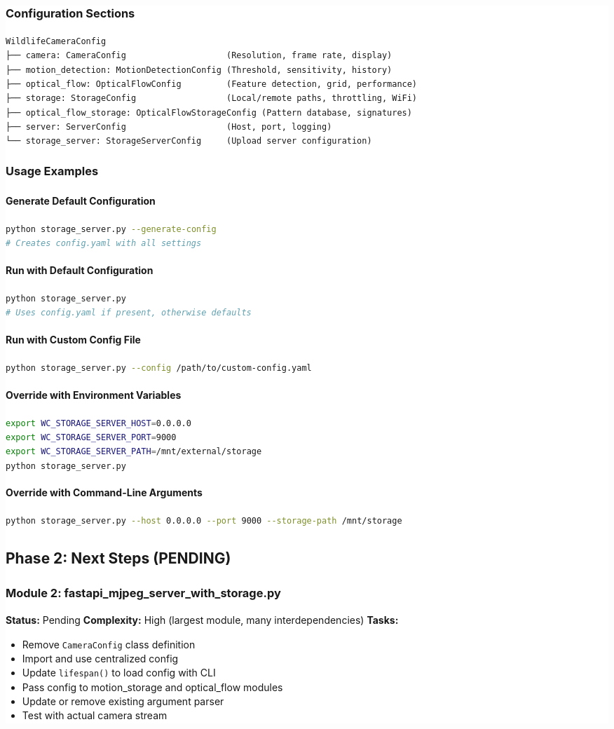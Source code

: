 ### Configuration Sections
```
WildlifeCameraConfig
├── camera: CameraConfig                    (Resolution, frame rate, display)
├── motion_detection: MotionDetectionConfig (Threshold, sensitivity, history)
├── optical_flow: OpticalFlowConfig         (Feature detection, grid, performance)
├── storage: StorageConfig                  (Local/remote paths, throttling, WiFi)
├── optical_flow_storage: OpticalFlowStorageConfig (Pattern database, signatures)
├── server: ServerConfig                    (Host, port, logging)
└── storage_server: StorageServerConfig     (Upload server configuration)
```

### Usage Examples

#### Generate Default Configuration
```bash
python storage_server.py --generate-config
# Creates config.yaml with all settings
```

#### Run with Default Configuration
```bash
python storage_server.py
# Uses config.yaml if present, otherwise defaults
```

#### Run with Custom Config File
```bash
python storage_server.py --config /path/to/custom-config.yaml
```

#### Override with Environment Variables
```bash
export WC_STORAGE_SERVER_HOST=0.0.0.0
export WC_STORAGE_SERVER_PORT=9000
export WC_STORAGE_SERVER_PATH=/mnt/external/storage
python storage_server.py
```

#### Override with Command-Line Arguments
```bash
python storage_server.py --host 0.0.0.0 --port 9000 --storage-path /mnt/storage
```

## Phase 2: Next Steps (PENDING)

### Module 2: fastapi_mjpeg_server_with_storage.py
**Status:** Pending
**Complexity:** High (largest module, many interdependencies)
**Tasks:**
- Remove `CameraConfig` class definition
- Import and use centralized config
- Update `lifespan()` to load config with CLI
- Pass config to motion_storage and optical_flow modules
- Update or remove existing argument parser
- Test with actual camera stream
